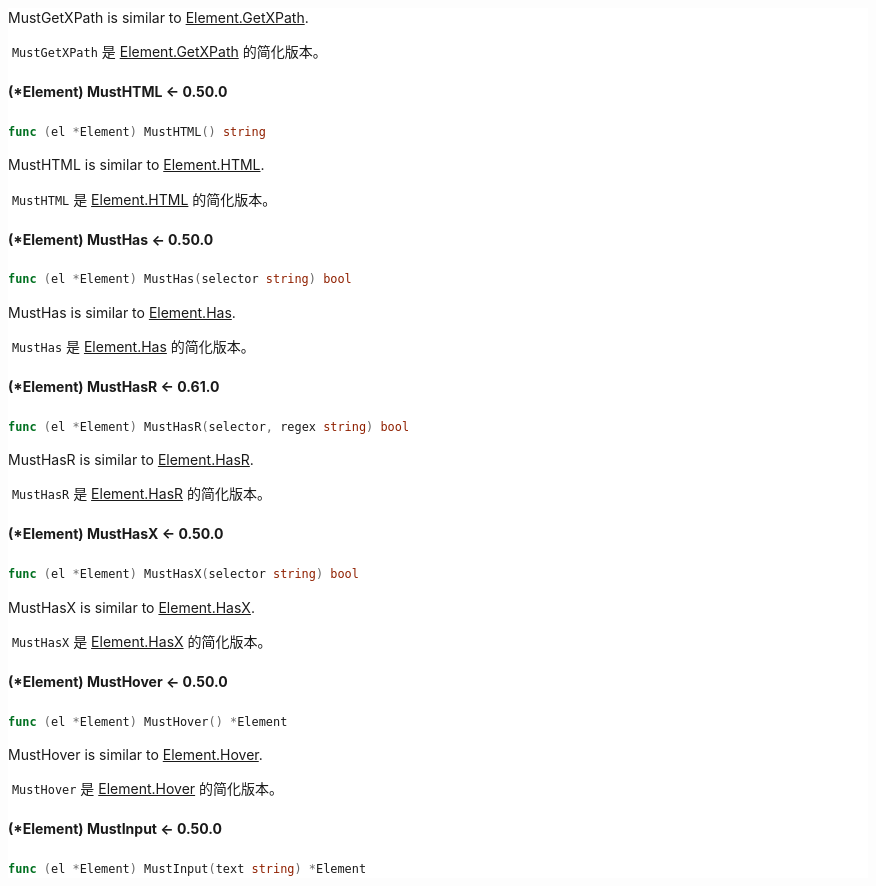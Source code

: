 MustGetXPath is similar to [Element.GetXPath](https://pkg.go.dev/github.com/go-rod/rod#Element.GetXPath).

​	`MustGetXPath` 是 [Element.GetXPath](https://pkg.go.dev/github.com/go-rod/rod#Element.GetXPath) 的简化版本。

#### (*Element) MustHTML <- 0.50.0

``` go
func (el *Element) MustHTML() string
```

MustHTML is similar to [Element.HTML](https://pkg.go.dev/github.com/go-rod/rod#Element.HTML).

​	`MustHTML` 是 [Element.HTML](https://pkg.go.dev/github.com/go-rod/rod#Element.HTML) 的简化版本。

#### (*Element) MustHas <- 0.50.0

``` go
func (el *Element) MustHas(selector string) bool
```

MustHas is similar to [Element.Has](https://pkg.go.dev/github.com/go-rod/rod#Element.Has).

​	`MustHas` 是 [Element.Has](https://pkg.go.dev/github.com/go-rod/rod#Element.Has) 的简化版本。

#### (*Element) MustHasR <- 0.61.0

``` go
func (el *Element) MustHasR(selector, regex string) bool
```

MustHasR is similar to [Element.HasR](https://pkg.go.dev/github.com/go-rod/rod#Element.HasR).

​	`MustHasR` 是 [Element.HasR](https://pkg.go.dev/github.com/go-rod/rod#Element.HasR) 的简化版本。

#### (*Element) MustHasX <- 0.50.0

``` go
func (el *Element) MustHasX(selector string) bool
```

MustHasX is similar to [Element.HasX](https://pkg.go.dev/github.com/go-rod/rod#Element.HasX).

​	`MustHasX` 是 [Element.HasX](https://pkg.go.dev/github.com/go-rod/rod#Element.HasX) 的简化版本。

#### (*Element) MustHover <- 0.50.0

``` go
func (el *Element) MustHover() *Element
```

MustHover is similar to [Element.Hover](https://pkg.go.dev/github.com/go-rod/rod#Element.Hover).

​	`MustHover` 是 [Element.Hover](https://pkg.go.dev/github.com/go-rod/rod#Element.Hover) 的简化版本。

#### (*Element) MustInput <- 0.50.0

``` go
func (el *Element) MustInput(text string) *Element
```
